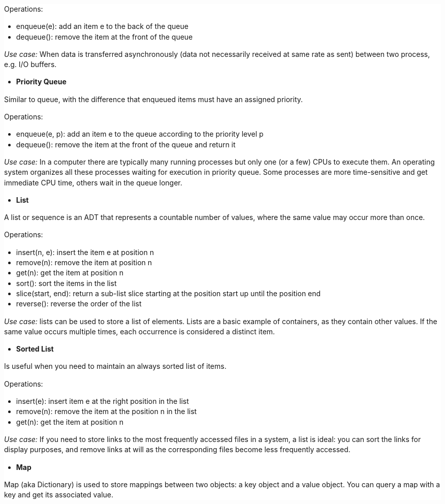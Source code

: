 Operations:

  - enqueue(e): add an item e to the back of the queue
  - dequeue(): remove the item at the front of the queue

*Use case:* When data is transferred asynchronously (data not necessarily received at same
rate as sent) between two process, e.g. I/O buffers.


* **Priority Queue**

Similar to queue, with the difference that enqueued items must have an assigned priority.

Operations:

  - enqueue(e, p): add an item e to the queue according to the priority level p
  - dequeue(): remove the item at the front of the queue and return it

*Use case:* In a computer there are typically many running processes but only one (or a
few) CPUs to execute them. An operating system organizes all these processes waiting for
execution in priority queue. Some processes are more time-sensitive and get immediate CPU
time, others wait in the queue longer.

* **List**

A list or sequence is an ADT that represents a countable number of values, where the same
value may occur more than once.

Operations:

  - insert(n, e): insert the item e at position n
  - remove(n): remove the item at position n
  - get(n): get the item at position n
  - sort(): sort the items in the list
  - slice(start, end): return a sub-list slice starting at the position start up until
    the position end
  - reverse(): reverse the order of the list

*Use case:* lists can be used to store a list of elements. Lists are a basic example of
containers, as they contain other values. If the same value occurs multiple times, each
occurrence is considered a distinct item.

* **Sorted List**

Is useful when you need to maintain an always sorted list of items.

Operations: 

  - insert(e): insert item e at the right position in the list
  - remove(n): remove the item at the position n in the list
  - get(n): get the item at position n

*Use case:* If you need to store links to the most frequently accessed files in a system,
a list is ideal: you can sort the links for display purposes, and remove links at will as
the corresponding files become less frequently accessed.

* **Map**

Map (aka Dictionary) is used to store mappings between two objects: a key object and a
value object. You can query a map with a key and get its associated value.
